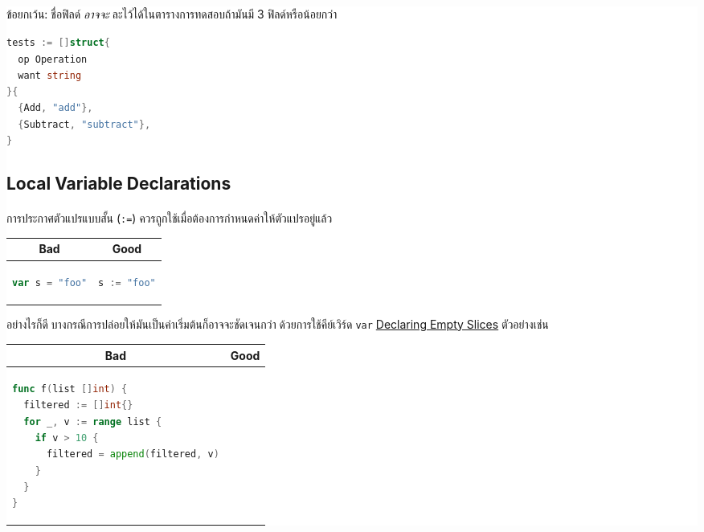</td></tr>
</tbody></table>

ข้อยกเว้น: ชื่อฟิลด์ *อาจจะ* ละไว้ได้ในตารางการทดสอบถ้ามันมี 3 ฟิลด์หรือน้อยกว่า

```go
tests := []struct{
  op Operation
  want string
}{
  {Add, "add"},
  {Subtract, "subtract"},
}
```

## Local Variable Declarations

การประกาศตัวแปรแบบสั้น (`:=`) ควรถูกใช้เมื่อต้องการกำหนดค่าให้ตัวแปรอยู่แล้ว

<table>
<thead><tr><th>Bad</th><th>Good</th></tr></thead>
<tbody>
<tr><td>

```go
var s = "foo"
```

</td><td>

```go
s := "foo"
```

</td></tr>
</tbody></table>

อย่างไรก็ดี บางกรณีการปล่อยให้มันเป็นค่าเริ่มต้นก็อาจจะชัดเจนกว่า ด้วยการใช้คีย์เวิร์ด `var` [Declaring Empty Slices] ตัวอย่างเช่น

[Declaring Empty Slices]: https://github.com/golang/go/wiki/CodeReviewComments#declaring-empty-slices

<table>
<thead><tr><th>Bad</th><th>Good</th></tr></thead>
<tbody>
<tr><td>

```go
func f(list []int) {
  filtered := []int{}
  for _, v := range list {
    if v > 10 {
      filtered = append(filtered, v)
    }
  }
}
```

</td><td>


[Package Names]: https://blog.golang.org/package-names
[Style guideline for Go packages]: https://rakyll.org/style-packages/
[MixedCaps for function names]: https://golang.org/doc/effective_go.html#mixed-caps
[`go vet`]: https://golang.org/cmd/vet/
[Printf family]: https://golang.org/cmd/vet/#hdr-Printf_family
[go vet: Printf family check]: https://kuzminva.wordpress.com/2017/11/07/go-vet-printf-family-check/